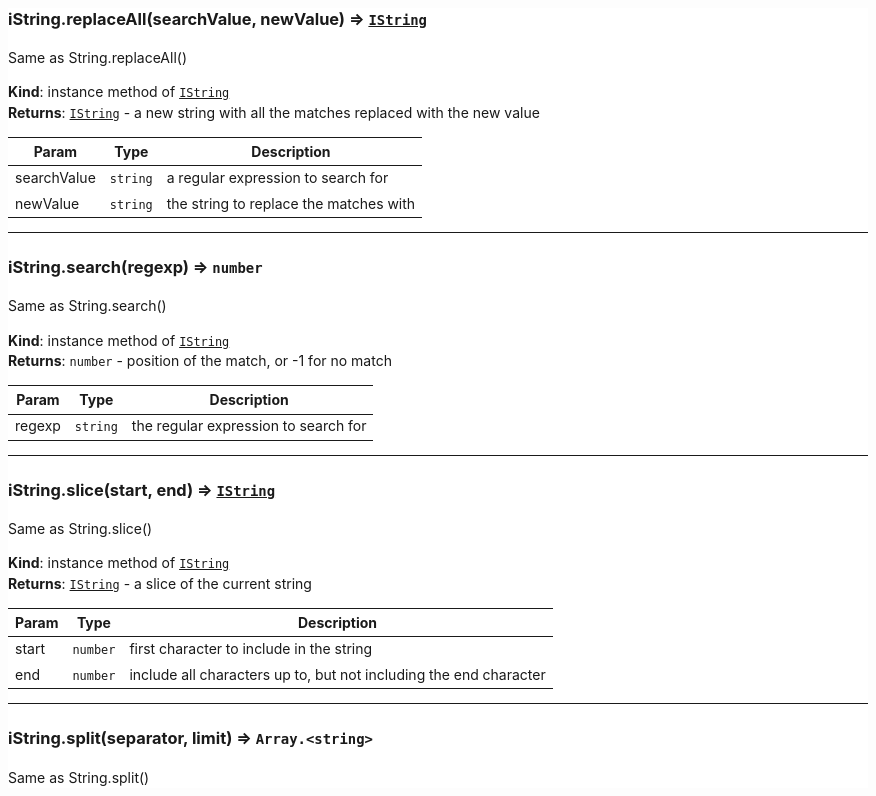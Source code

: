 ### iString.replaceAll(searchValue, newValue) ⇒ [<code>IString</code>](#IString)
Same as String.replaceAll()

**Kind**: instance method of [<code>IString</code>](#IString)  
**Returns**: [<code>IString</code>](#IString) - a new string with all the matches replaced
with the new value  

| Param | Type | Description |
| --- | --- | --- |
| searchValue | <code>string</code> | a regular expression to search for |
| newValue | <code>string</code> | the string to replace the matches with |


* * *

<a name="IString+search"></a>

### iString.search(regexp) ⇒ <code>number</code>
Same as String.search()

**Kind**: instance method of [<code>IString</code>](#IString)  
**Returns**: <code>number</code> - position of the match, or -1 for no match  

| Param | Type | Description |
| --- | --- | --- |
| regexp | <code>string</code> | the regular expression to search for |


* * *

<a name="IString+slice"></a>

### iString.slice(start, end) ⇒ [<code>IString</code>](#IString)
Same as String.slice()

**Kind**: instance method of [<code>IString</code>](#IString)  
**Returns**: [<code>IString</code>](#IString) - a slice of the current string  

| Param | Type | Description |
| --- | --- | --- |
| start | <code>number</code> | first character to include in the string |
| end | <code>number</code> | include all characters up to, but not including the end character |


* * *

<a name="IString+split"></a>

### iString.split(separator, limit) ⇒ <code>Array.&lt;string&gt;</code>
Same as String.split()
